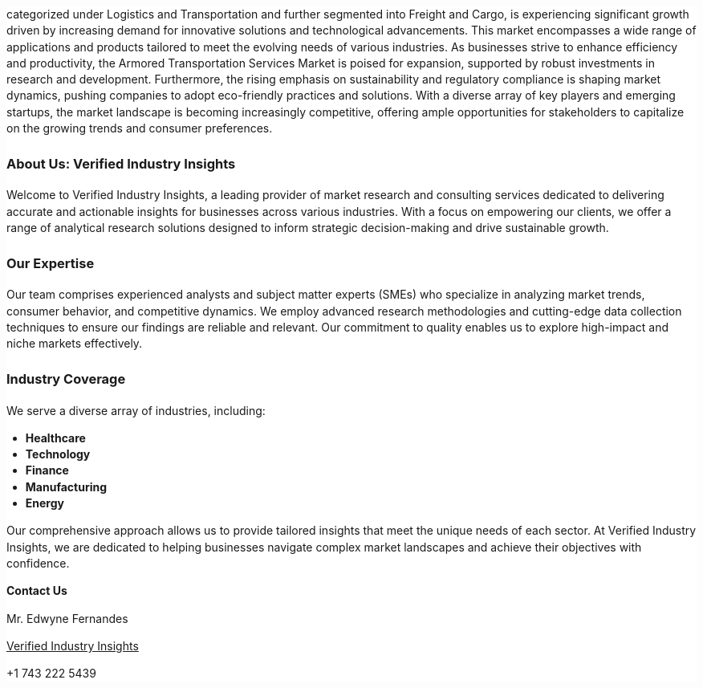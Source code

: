 categorized under Logistics and Transportation and further segmented into Freight and Cargo, is experiencing significant growth driven by increasing demand for innovative solutions and technological advancements. This market encompasses a wide range of applications and products tailored to meet the evolving needs of various industries. As businesses strive to enhance efficiency and productivity, the Armored Transportation Services Market is poised for expansion, supported by robust investments in research and development. Furthermore, the rising emphasis on sustainability and regulatory compliance is shaping market dynamics, pushing companies to adopt eco-friendly practices and solutions. With a diverse array of key players and emerging startups, the market landscape is becoming increasingly competitive, offering ample opportunities for stakeholders to capitalize on the growing trends and consumer preferences.</p><h3>About Us: Verified Industry Insights</h3><p>Welcome to Verified Industry Insights, a leading provider of market research and consulting services dedicated to delivering accurate and actionable insights for businesses across various industries. With a focus on empowering our clients, we offer a range of analytical research solutions designed to inform strategic decision-making and drive sustainable growth.</p><h3>Our Expertise</h3><p>Our team comprises experienced analysts and subject matter experts (SMEs) who specialize in analyzing market trends, consumer behavior, and competitive dynamics. We employ advanced research methodologies and cutting-edge data collection techniques to ensure our findings are reliable and relevant. Our commitment to quality enables us to explore high-impact and niche markets effectively.</p><h3>Industry Coverage</h3><p>We serve a diverse array of industries, including:</p><ul><li><strong>Healthcare</strong></li><li><strong>Technology</strong></li><li><strong>Finance</strong></li><li><strong>Manufacturing</strong></li><li><strong>Energy</strong></li></ul><p>Our comprehensive approach allows us to provide tailored insights that meet the unique needs of each sector. At Verified Industry Insights, we are dedicated to helping businesses navigate complex market landscapes and achieve their objectives with confidence.</p><p><strong>Contact Us</strong></p><p>Mr. Edwyne Fernandes</p><p><a href="https://www.verifiedindustryinsights.com/">Verified Industry Insights</a></p><p>+1 743 222 5439</p>
